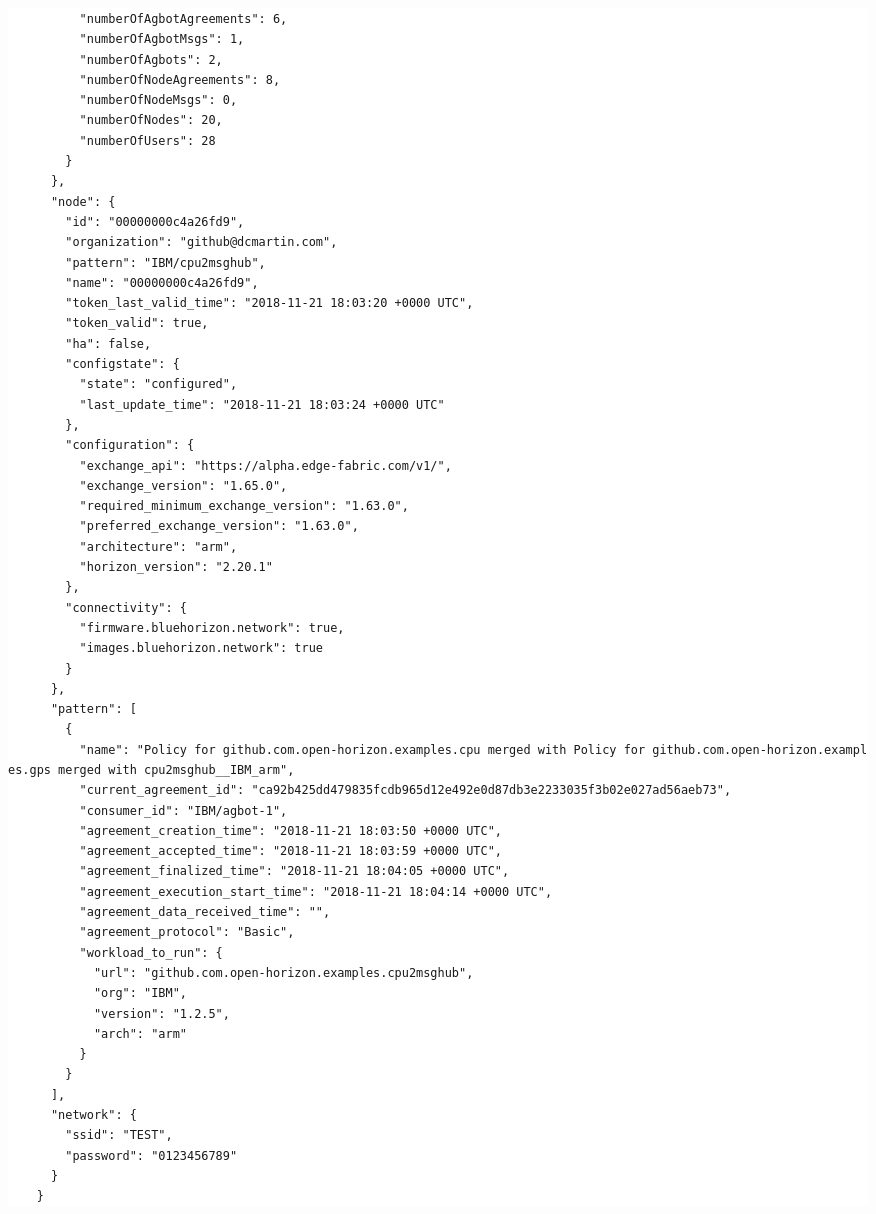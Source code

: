 ```
          "numberOfAgbotAgreements": 6,
          "numberOfAgbotMsgs": 1,
          "numberOfAgbots": 2,
          "numberOfNodeAgreements": 8,
          "numberOfNodeMsgs": 0,
          "numberOfNodes": 20,
          "numberOfUsers": 28
        }
      },
      "node": {
        "id": "00000000c4a26fd9",
        "organization": "github@dcmartin.com",
        "pattern": "IBM/cpu2msghub",
        "name": "00000000c4a26fd9",
        "token_last_valid_time": "2018-11-21 18:03:20 +0000 UTC",
        "token_valid": true,
        "ha": false,
        "configstate": {
          "state": "configured",
          "last_update_time": "2018-11-21 18:03:24 +0000 UTC"
        },
        "configuration": {
          "exchange_api": "https://alpha.edge-fabric.com/v1/",
          "exchange_version": "1.65.0",
          "required_minimum_exchange_version": "1.63.0",
          "preferred_exchange_version": "1.63.0",
          "architecture": "arm",
          "horizon_version": "2.20.1"
        },
        "connectivity": {
          "firmware.bluehorizon.network": true,
          "images.bluehorizon.network": true
        }
      },
      "pattern": [
        {
          "name": "Policy for github.com.open-horizon.examples.cpu merged with Policy for github.com.open-horizon.examples.gps merged with cpu2msghub__IBM_arm",
          "current_agreement_id": "ca92b425dd479835fcdb965d12e492e0d87db3e2233035f3b02e027ad56aeb73",
          "consumer_id": "IBM/agbot-1",
          "agreement_creation_time": "2018-11-21 18:03:50 +0000 UTC",
          "agreement_accepted_time": "2018-11-21 18:03:59 +0000 UTC",
          "agreement_finalized_time": "2018-11-21 18:04:05 +0000 UTC",
          "agreement_execution_start_time": "2018-11-21 18:04:14 +0000 UTC",
          "agreement_data_received_time": "",
          "agreement_protocol": "Basic",
          "workload_to_run": {
            "url": "github.com.open-horizon.examples.cpu2msghub",
            "org": "IBM",
            "version": "1.2.5",
            "arch": "arm"
          }
        }
      ],
      "network": {
        "ssid": "TEST",
        "password": "0123456789"
      }
    }
```
